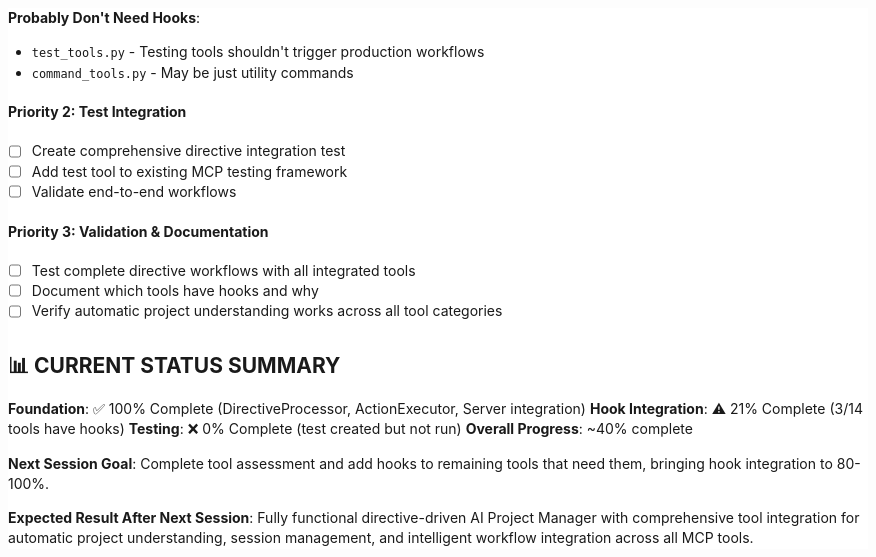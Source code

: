 **Probably Don't Need Hooks**:
- `test_tools.py` - Testing tools shouldn't trigger production workflows
- `command_tools.py` - May be just utility commands

#### **Priority 2: Test Integration**
- [ ] Create comprehensive directive integration test
- [ ] Add test tool to existing MCP testing framework
- [ ] Validate end-to-end workflows

#### **Priority 3: Validation & Documentation**
- [ ] Test complete directive workflows with all integrated tools
- [ ] Document which tools have hooks and why
- [ ] Verify automatic project understanding works across all tool categories

## **📊 CURRENT STATUS SUMMARY**

**Foundation**: ✅ 100% Complete (DirectiveProcessor, ActionExecutor, Server integration)
**Hook Integration**: ⚠️ 21% Complete (3/14 tools have hooks)
**Testing**: ❌ 0% Complete (test created but not run)
**Overall Progress**: ~40% complete

**Next Session Goal**: Complete tool assessment and add hooks to remaining tools that need them, bringing hook integration to 80-100%.

**Expected Result After Next Session**: Fully functional directive-driven AI Project Manager with comprehensive tool integration for automatic project understanding, session management, and intelligent workflow integration across all MCP tools.